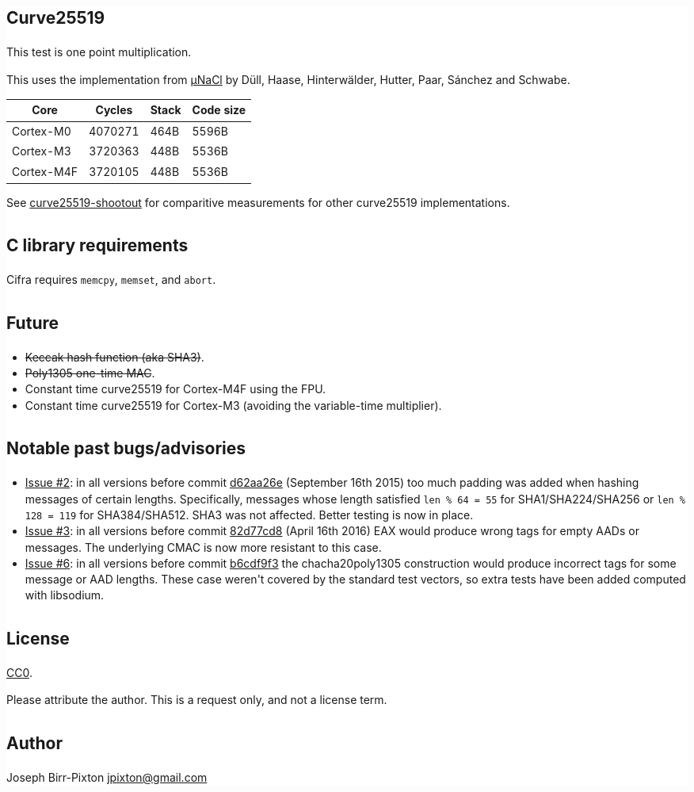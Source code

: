 ## Curve25519
This test is one point multiplication.

This uses the implementation from [&mu;NaCl](http://munacl.cryptojedi.org/curve25519-cortexm0.shtml)
by Düll, Haase, Hinterwälder, Hutter, Paar, Sánchez and Schwabe.

Core       | Cycles  | Stack | Code size
---------- | ------- | ----- | ---------
Cortex-M0  | 4070271 | 464B  | 5596B
Cortex-M3  | 3720363 | 448B  | 5536B
Cortex-M4F | 3720105 | 448B  | 5536B

See [curve25519-shootout](curve25519-shootout.md) for comparitive measurements
for other curve25519 implementations.

## C library requirements
Cifra requires `memcpy`, `memset`, and `abort`.

## Future
* ~~Keccak hash function (aka SHA3)~~.
* ~~Poly1305 one-time MAC~~.
* Constant time curve25519 for Cortex-M4F using the FPU.
* Constant time curve25519 for Cortex-M3 (avoiding the variable-time multiplier).

## Notable past bugs/advisories
* [Issue #2](https://github.com/ctz/cifra/issues/2): in all versions before commit
  [d62aa26e](https://github.com/ctz/cifra/commit/d62aa26e2c3c49e5b8a4298644cff290406d9357)
  (September 16th 2015) too much padding was added when hashing messages of certain
  lengths.  Specifically, messages whose length satisfied `len % 64 = 55` for
  SHA1/SHA224/SHA256 or `len % 128 = 119` for SHA384/SHA512.  SHA3 was not affected.
  Better testing is now in place.
* [Issue #3](https://github.com/ctz/cifra/issues/3): in all versions before commit
  [82d77cd8](https://github.com/ctz/cifra/commit/82d77cd8323f6d4473fcb68517752a778970138d)
  (April 16th 2016) EAX would produce wrong tags for empty AADs or messages.  The
  underlying CMAC is now more resistant to this case.
* [Issue #6](https://github.com/ctz/cifra/issues/6): in all versions before commit
  [b6cdf9f3](https://github.com/ctz/cifra/commit/b6cdf9f3dcf693fbc243c5f341ea27114caf869a)
  the chacha20poly1305 construction would produce incorrect tags for some message or AAD
  lengths.  These case weren't covered by the standard test vectors, so extra tests have
  been added computed with libsodium.

## License
[CC0](https://creativecommons.org/publicdomain/zero/1.0/).

Please attribute the author.  This is a request only, and not a license term.

## Author
Joseph Birr-Pixton <jpixton@gmail.com>
